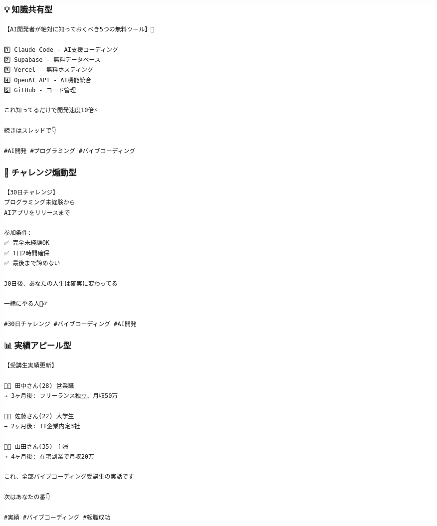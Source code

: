 ### 💡 知識共有型
```
【AI開発者が絶対に知っておくべき5つの無料ツール】🧵

1️⃣ Claude Code - AI支援コーディング
2️⃣ Supabase - 無料データベース
3️⃣ Vercel - 無料ホスティング
4️⃣ OpenAI API - AI機能統合
5️⃣ GitHub - コード管理

これ知ってるだけで開発速度10倍⚡

続きはスレッドで👇

#AI開発 #プログラミング #バイブコーディング
```

### 🎯 チャレンジ煽動型
```
【30日チャレンジ】
プログラミング未経験から
AIアプリをリリースまで

参加条件:
✅ 完全未経験OK
✅ 1日2時間確保
✅ 最後まで諦めない

30日後、あなたの人生は確実に変わってる

一緒にやる人🙋‍♂️

#30日チャレンジ #バイブコーディング #AI開発
```

### 📊 実績アピール型
```
【受講生実績更新】

👨‍💻 田中さん(28) 営業職
→ 3ヶ月後: フリーランス独立、月収50万

👩‍🎓 佐藤さん(22) 大学生  
→ 2ヶ月後: IT企業内定3社

👩‍💼 山田さん(35) 主婦
→ 4ヶ月後: 在宅副業で月収20万

これ、全部バイブコーディング受講生の実話です

次はあなたの番👇

#実績 #バイブコーディング #転職成功
```
